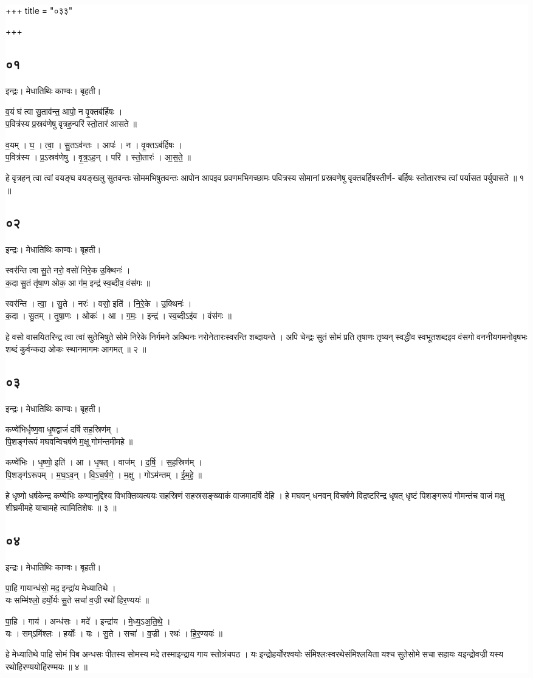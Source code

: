 +++
title = "०३३"

+++


## ०१
इन्द्रः। मेधातिथिः काण्वः। बृहती।

व॒यं घ॑ त्वा सु॒ताव॑न्त॒ आपो॒ न वृ॒क्तब॑र्हिषः ।  
प॒वित्र॑स्य प्र॒स्रव॑णेषु वृत्रह॒न्परि॑ स्तो॒तार॑ आसते ॥

व॒यम् । घ॒ । त्वा॒ । सु॒तऽव॑न्तः । आपः॑ । न । वृ॒क्तऽब॑र्हिषः ।  
प॒वित्र॑स्य । प्र॒ऽस्रव॑णेषु । वृ॒त्र॒ऽह॒न् । परि॑ । स्तो॒तारः॑ । आ॒स॒ते॒ ॥

हे वृत्रहन् त्वा त्वां वयङ्घ वयङ्खलु सुतवन्तः सोममभिषुतवन्तः आपोन आपइव प्रवणमभिगच्छामः पवित्रस्य सोमानां प्रस्रवणेषु वृक्तबर्हिषस्तीर्ण- बर्हिषः स्तोतारश्च त्वां पर्यासत पर्युपासते ॥ १ ॥

## ०२
इन्द्रः। मेधातिथिः काण्वः। बृहती।

स्वर॑न्ति त्वा सु॒ते नरो॒ वसो॑ निरे॒क उ॒क्थिनः॑ ।  
क॒दा सु॒तं तृ॑षा॒ण ओक॒ आ ग॑म॒ इन्द्र॑ स्व॒ब्दीव॒ वंस॑गः ॥

स्वर॑न्ति । त्वा॒ । सु॒ते । नरः॑ । वसो॒ इति॑ । नि॒रे॒के । उ॒क्थिनः॑ ।  
क॒दा । सु॒तम् । तृ॒षा॒णः । ओकः॑ । आ । ग॒मः॒ । इन्द्र॑ । स्व॒ब्दीऽइ॑व । वंस॑गः ॥

हे वसो वासयितरिन्द्र त्वा त्वां सुतेभिषुते सोमे निरेके निर्गमने अक्थिनः नरोनेतारःस्वरन्ति शब्दायन्ते । अपि चेन्द्रः सुतं सोमं प्रति तृषाणः तृष्यन् स्वद्धीव स्वभूतशब्दइव वंसगो वननीयगमनोवृषभः शब्दं कुर्वन्कदा ओकः स्थानमागमः आगमत् ॥ २ ॥

## ०३
इन्द्रः। मेधातिथिः काण्वः। बृहती।

कण्वे॑भिर्धृष्ण॒वा धृ॒षद्वाजं॑ दर्षि सह॒स्रिण॑म् ।  
पि॒शङ्ग॑रूपं मघवन्विचर्षणे म॒क्षू गोम॑न्तमीमहे ॥

कण्वे॑भिः । धृ॒ष्णो॒ इति॑ । आ । धृ॒षत् । वाज॑म् । द॒र्षि॒ । स॒ह॒स्रिण॑म् ।  
पि॒शङ्ग॑ऽरूपम् । म॒घ॒ऽव॒न् । वि॒ऽच॒र्ष॒णे॒ । म॒क्षु । गोऽम॑न्तम् । ई॒म॒हे॒ ॥

हे धृष्णो धर्षकेन्द्र कण्वेभिः कण्वानुद्दिश्य विभक्तिव्यत्ययः सहस्रिणं सहस्रसङ्ख्याकं वाजमादर्षि देहि । हे मघवन् धनवन् विचर्षणे विद्रष्टरिन्द्र धृषत् धृष्टं पिशङ्गरूपं गोमन्तंच वाजं मक्षु शीघ्रमीमहे याचामहे त्वामितिशेषः ॥ ३ ॥

## ०४
इन्द्रः। मेधातिथिः काण्वः। बृहती।

पा॒हि गायान्ध॑सो॒ मद॒ इन्द्रा॑य मेध्यातिथे ।  
यः सम्मि॑श्लो॒ हर्यो॒र्यः सु॒ते सचा॑ व॒ज्री रथो॑ हिर॒ण्ययः॑ ॥

पा॒हि । गाय॑ । अन्ध॑सः । मदे॑ । इन्द्रा॑य । मे॒ध्य॒ऽअ॒ति॒थे॒ ।  
यः । सम्ऽमि॑श्लः । हर्योः॑ । यः । सु॒ते । सचा॑ । व॒ज्री । रथः॑ । हि॒र॒ण्ययः॑ ॥

हे मेध्यातिथे पाहि सोमं पिब अन्धसः पीतस्य सोमस्य मदे तस्माइन्द्राय गाय स्तोत्रंचपठ । यः इन्द्रोहर्योरश्वयोः संमिश्लःस्वरथेसंमिश्लयिता यश्च सुतेसोमे सचा सहायः यइन्द्रोवज्री यस्य रथोहिरण्ययोहिरण्मयः ॥ ४ ॥
